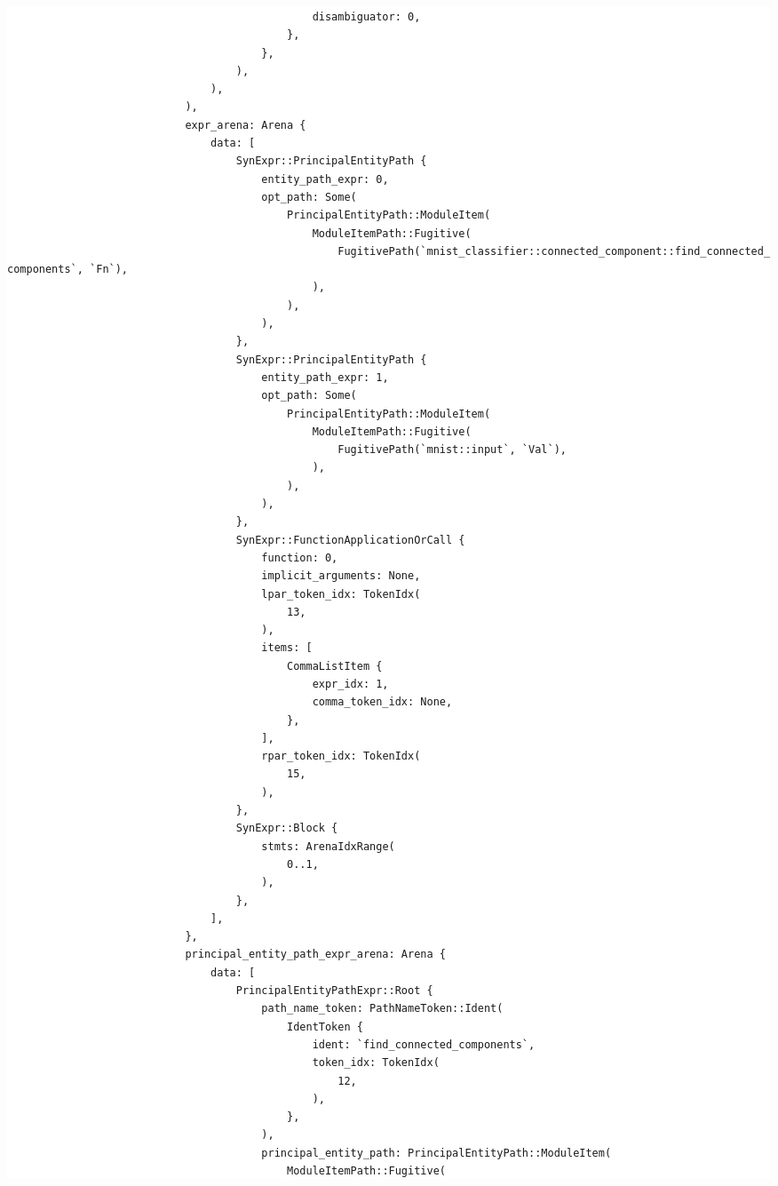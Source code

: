                                                     disambiguator: 0,
                                                },
                                            },
                                        ),
                                    ),
                                ),
                                expr_arena: Arena {
                                    data: [
                                        SynExpr::PrincipalEntityPath {
                                            entity_path_expr: 0,
                                            opt_path: Some(
                                                PrincipalEntityPath::ModuleItem(
                                                    ModuleItemPath::Fugitive(
                                                        FugitivePath(`mnist_classifier::connected_component::find_connected_components`, `Fn`),
                                                    ),
                                                ),
                                            ),
                                        },
                                        SynExpr::PrincipalEntityPath {
                                            entity_path_expr: 1,
                                            opt_path: Some(
                                                PrincipalEntityPath::ModuleItem(
                                                    ModuleItemPath::Fugitive(
                                                        FugitivePath(`mnist::input`, `Val`),
                                                    ),
                                                ),
                                            ),
                                        },
                                        SynExpr::FunctionApplicationOrCall {
                                            function: 0,
                                            implicit_arguments: None,
                                            lpar_token_idx: TokenIdx(
                                                13,
                                            ),
                                            items: [
                                                CommaListItem {
                                                    expr_idx: 1,
                                                    comma_token_idx: None,
                                                },
                                            ],
                                            rpar_token_idx: TokenIdx(
                                                15,
                                            ),
                                        },
                                        SynExpr::Block {
                                            stmts: ArenaIdxRange(
                                                0..1,
                                            ),
                                        },
                                    ],
                                },
                                principal_entity_path_expr_arena: Arena {
                                    data: [
                                        PrincipalEntityPathExpr::Root {
                                            path_name_token: PathNameToken::Ident(
                                                IdentToken {
                                                    ident: `find_connected_components`,
                                                    token_idx: TokenIdx(
                                                        12,
                                                    ),
                                                },
                                            ),
                                            principal_entity_path: PrincipalEntityPath::ModuleItem(
                                                ModuleItemPath::Fugitive(